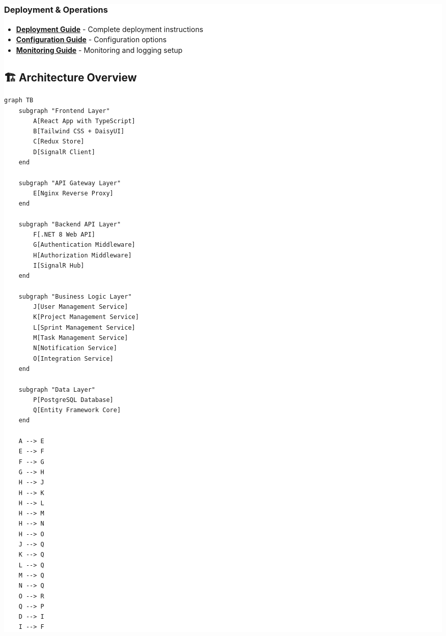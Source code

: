 ### Deployment & Operations
- [**Deployment Guide**](DEPLOYMENT_GUIDE.md) - Complete deployment instructions
- [**Configuration Guide**](docs/CONFIGURATION.md) - Configuration options
- [**Monitoring Guide**](docs/MONITORING.md) - Monitoring and logging setup

## 🏗️ Architecture Overview

```mermaid
graph TB
    subgraph "Frontend Layer"
        A[React App with TypeScript]
        B[Tailwind CSS + DaisyUI]
        C[Redux Store]
        D[SignalR Client]
    end
    
    subgraph "API Gateway Layer"
        E[Nginx Reverse Proxy]
    end
    
    subgraph "Backend API Layer"
        F[.NET 8 Web API]
        G[Authentication Middleware]
        H[Authorization Middleware]
        I[SignalR Hub]
    end
    
    subgraph "Business Logic Layer"
        J[User Management Service]
        K[Project Management Service]
        L[Sprint Management Service]
        M[Task Management Service]
        N[Notification Service]
        O[Integration Service]
    end
    
    subgraph "Data Layer"
        P[PostgreSQL Database]
        Q[Entity Framework Core]
    end
    
    A --> E
    E --> F
    F --> G
    G --> H
    H --> J
    H --> K
    H --> L
    H --> M
    H --> N
    H --> O
    J --> Q
    K --> Q
    L --> Q
    M --> Q
    N --> Q
    O --> R
    Q --> P
    D --> I
    I --> F
```
